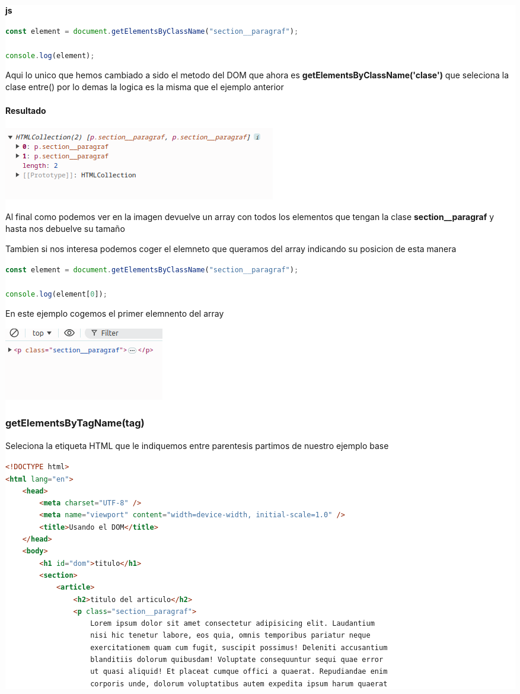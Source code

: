 **js**

```js
const element = document.getElementsByClassName("section__paragraf");

console.log(element);
```

Aqui lo unico que hemos cambiado a sido el metodo del DOM que ahora es **getElementsByClassName('clase')** que seleciona la clase entre() por lo demas la logica es la misma que el ejemplo anterior

#### Resultado

![getElementByClassName](/public/img/dom/getElementByClassName.png)

Al final como podemos ver en la imagen devuelve un array con todos los elementos que tengan la clase **section\_\_paragraf** y hasta nos debuelve su tamaño

Tambien si nos interesa podemos coger el elemneto que queramos del array indicando su posicion de esta manera

```js
const element = document.getElementsByClassName("section__paragraf");

console.log(element[0]);
```

En este ejemplo cogemos el primer elemnento del array

![getElementByClassName one](/public/img/dom/getElementByClassNameOne.png)

### getElementsByTagName(tag)

Seleciona la etiqueta HTML que le indiquemos entre parentesis partimos de nuestro ejemplo base

```html
<!DOCTYPE html>
<html lang="en">
	<head>
		<meta charset="UTF-8" />
		<meta name="viewport" content="width=device-width, initial-scale=1.0" />
		<title>Usando el DOM</title>
	</head>
	<body>
		<h1 id="dom">titulo</h1>
		<section>
			<article>
				<h2>titulo del articulo</h2>
				<p class="section__paragraf">
					Lorem ipsum dolor sit amet consectetur adipisicing elit. Laudantium
					nisi hic tenetur labore, eos quia, omnis temporibus pariatur neque
					exercitationem quam cum fugit, suscipit possimus! Deleniti accusantium
					blanditiis dolorum quibusdam! Voluptate consequuntur sequi quae error
					ut quasi aliquid! Et placeat cumque offici a quaerat. Repudiandae enim
					corporis unde, dolorum voluptatibus autem expedita ipsum harum quaerat
```
